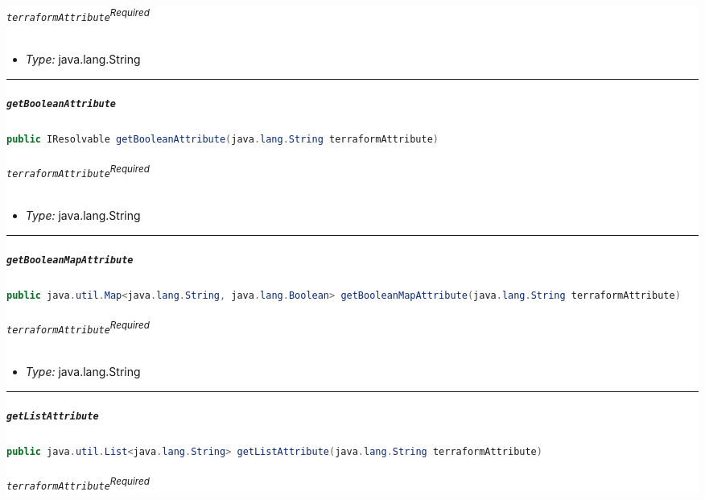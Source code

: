 ###### `terraformAttribute`<sup>Required</sup> <a name="terraformAttribute" id="@cdktf/provider-hcp.dataHcpPackerImageIteration.DataHcpPackerImageIteration.getAnyMapAttribute.parameter.terraformAttribute"></a>

- *Type:* java.lang.String

---

##### `getBooleanAttribute` <a name="getBooleanAttribute" id="@cdktf/provider-hcp.dataHcpPackerImageIteration.DataHcpPackerImageIteration.getBooleanAttribute"></a>

```java
public IResolvable getBooleanAttribute(java.lang.String terraformAttribute)
```

###### `terraformAttribute`<sup>Required</sup> <a name="terraformAttribute" id="@cdktf/provider-hcp.dataHcpPackerImageIteration.DataHcpPackerImageIteration.getBooleanAttribute.parameter.terraformAttribute"></a>

- *Type:* java.lang.String

---

##### `getBooleanMapAttribute` <a name="getBooleanMapAttribute" id="@cdktf/provider-hcp.dataHcpPackerImageIteration.DataHcpPackerImageIteration.getBooleanMapAttribute"></a>

```java
public java.util.Map<java.lang.String, java.lang.Boolean> getBooleanMapAttribute(java.lang.String terraformAttribute)
```

###### `terraformAttribute`<sup>Required</sup> <a name="terraformAttribute" id="@cdktf/provider-hcp.dataHcpPackerImageIteration.DataHcpPackerImageIteration.getBooleanMapAttribute.parameter.terraformAttribute"></a>

- *Type:* java.lang.String

---

##### `getListAttribute` <a name="getListAttribute" id="@cdktf/provider-hcp.dataHcpPackerImageIteration.DataHcpPackerImageIteration.getListAttribute"></a>

```java
public java.util.List<java.lang.String> getListAttribute(java.lang.String terraformAttribute)
```

###### `terraformAttribute`<sup>Required</sup> <a name="terraformAttribute" id="@cdktf/provider-hcp.dataHcpPackerImageIteration.DataHcpPackerImageIteration.getListAttribute.parameter.terraformAttribute"></a>
